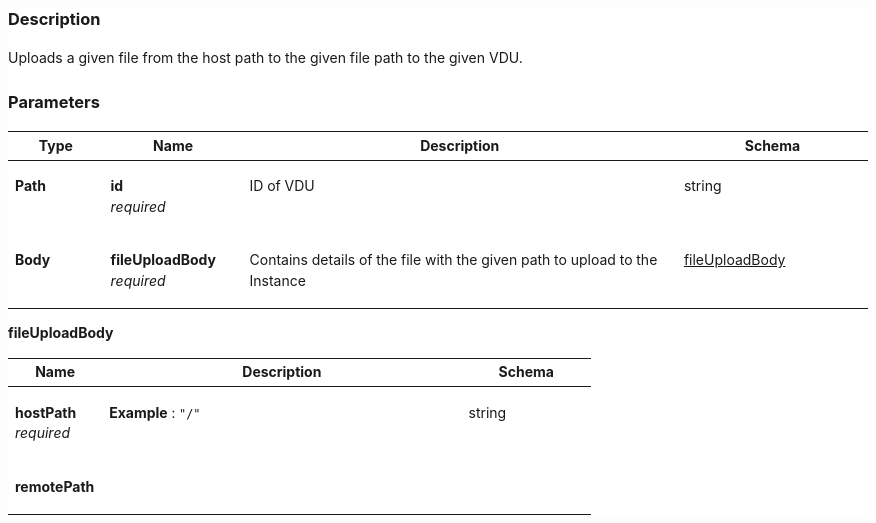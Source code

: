 ### Description

Uploads a given file from the host path to the given file path to the
given VDU.

### Parameters

<table>
<colgroup>
<col style="width: 11%" />
<col style="width: 16%" />
<col style="width: 50%" />
<col style="width: 22%" />
</colgroup>
<thead>
<tr class="header">
<th>Type</th>
<th>Name</th>
<th>Description</th>
<th>Schema</th>
</tr>
</thead>
<tbody>
<tr class="odd">
<td><p><strong>Path</strong></p></td>
<td><p><strong>id</strong><br />
<em>required</em></p></td>
<td><p>ID of VDU</p></td>
<td><p>string</p></td>
</tr>
<tr class="even">
<td><p><strong>Body</strong></p></td>
<td><p><strong>fileUploadBody</strong><br />
<em>required</em></p></td>
<td><p>Contains details of the file with the given path to upload to the Instance</p></td>
<td><p><a href="#_uploadfiletoinstancebypath_fileuploadbody">fileUploadBody</a></p></td>
</tr>
</tbody>
</table>

**fileUploadBody**

<table>
<colgroup>
<col style="width: 16%" />
<col style="width: 61%" />
<col style="width: 22%" />
</colgroup>
<thead>
<tr class="header">
<th>Name</th>
<th>Description</th>
<th>Schema</th>
</tr>
</thead>
<tbody>
<tr class="odd">
<td><p><strong>hostPath</strong><br />
<em>required</em></p></td>
<td><p><strong>Example</strong> : <code>&quot;/&quot;</code></p></td>
<td><p>string</p></td>
</tr>
<tr class="even">
<td><p><strong>remotePath</strong><br />